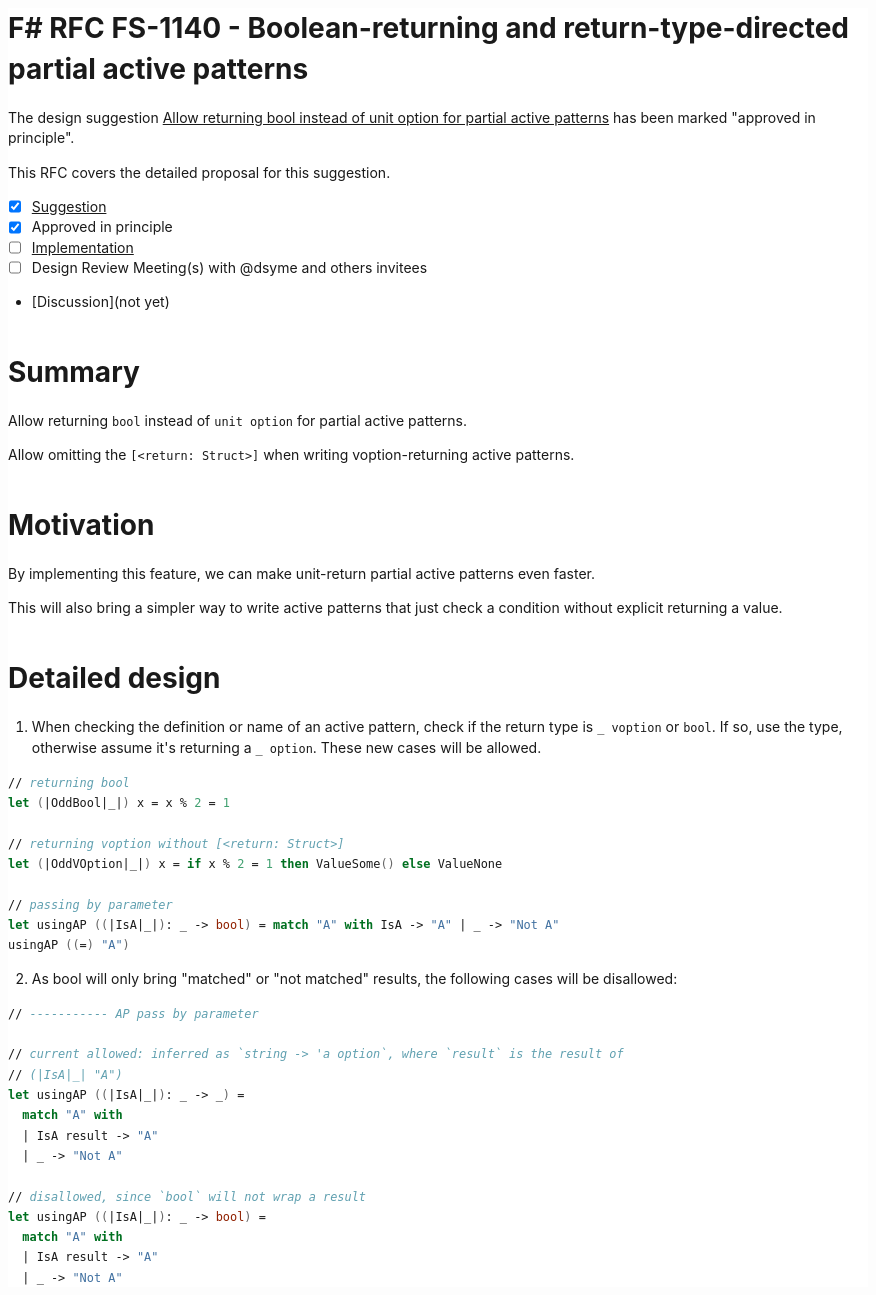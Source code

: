 # F# RFC FS-1140 - Boolean-returning and return-type-directed partial active patterns

The design suggestion [Allow returning bool instead of unit option for partial active patterns](https://github.com/fsharp/fslang-suggestions/issues/1041) has been marked "approved in principle".

This RFC covers the detailed proposal for this suggestion.

- [x] [Suggestion](https://github.com/fsharp/fslang-suggestions/issues/1041)
- [x] Approved in principle
- [ ] [Implementation](https://github.com/dotnet/fsharp/pull/16473)
- [ ] Design Review Meeting(s) with @dsyme and others invitees
- [Discussion](not yet)


# Summary

Allow returning `bool` instead of `unit option` for partial active patterns.

Allow omitting the `[<return: Struct>]` when writing voption-returning active patterns.

# Motivation

By implementing this feature, we can make unit-return partial active patterns even faster.

This will also bring a simpler way to write active patterns that just check a condition without explicit returning a value.


# Detailed design

1. When checking the definition or name of an active pattern, check if the return type is `_ voption` or `bool`. If so, use the type, otherwise assume it's returning a `_ option`. These new cases will be allowed.

```fsharp
// returning bool
let (|OddBool|_|) x = x % 2 = 1

// returning voption without [<return: Struct>]
let (|OddVOption|_|) x = if x % 2 = 1 then ValueSome() else ValueNone

// passing by parameter
let usingAP ((|IsA|_|): _ -> bool) = match "A" with IsA -> "A" | _ -> "Not A"
usingAP ((=) "A")
```

2. As bool will only bring "matched" or "not matched" results, the following cases will be disallowed:

```fsharp
// ----------- AP pass by parameter 

// current allowed: inferred as `string -> 'a option`, where `result` is the result of 
// (|IsA|_| "A")
let usingAP ((|IsA|_|): _ -> _) = 
  match "A" with 
  | IsA result -> "A" 
  | _ -> "Not A"

// disallowed, since `bool` will not wrap a result
let usingAP ((|IsA|_|): _ -> bool) = 
  match "A" with 
  | IsA result -> "A" 
  | _ -> "Not A"
```
